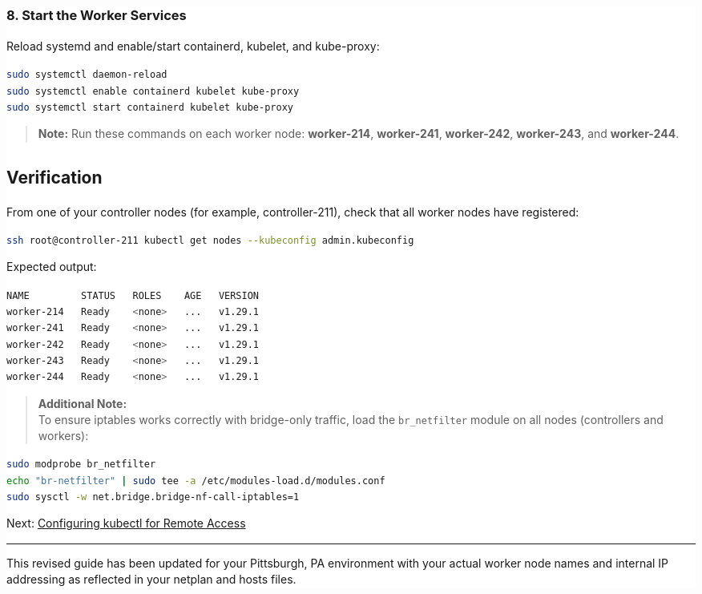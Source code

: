 ### 8. Start the Worker Services

Reload systemd and enable/start containerd, kubelet, and kube-proxy:

```bash
sudo systemctl daemon-reload
sudo systemctl enable containerd kubelet kube-proxy
sudo systemctl start containerd kubelet kube-proxy
```

> **Note:** Run these commands on each worker node: **worker-214**, **worker-241**, **worker-242**, **worker-243**, and **worker-244**.

## Verification

From one of your controller nodes (for example, controller-211), check that all worker nodes have registered:

```bash
ssh root@controller-211 kubectl get nodes --kubeconfig admin.kubeconfig
```

Expected output:

```bash
NAME         STATUS   ROLES    AGE   VERSION
worker-214   Ready    <none>   ...   v1.29.1
worker-241   Ready    <none>   ...   v1.29.1
worker-242   Ready    <none>   ...   v1.29.1
worker-243   Ready    <none>   ...   v1.29.1
worker-244   Ready    <none>   ...   v1.29.1
```

> **Additional Note:**  
> To ensure iptables works correctly with bridge-only traffic, load the `br_netfilter` module on all nodes (controllers and workers):

```bash
sudo modprobe br_netfilter
echo "br-netfilter" | sudo tee -a /etc/modules-load.d/modules.conf
sudo sysctl -w net.bridge.bridge-nf-call-iptables=1
```

Next: [Configuring kubectl for Remote Access](10-configuring-kubectl.md)

---

This revised guide has been updated for your Pittsburgh, PA environment with your actual worker node names and internal IP addressing as reflected in your netplan and hosts files.
